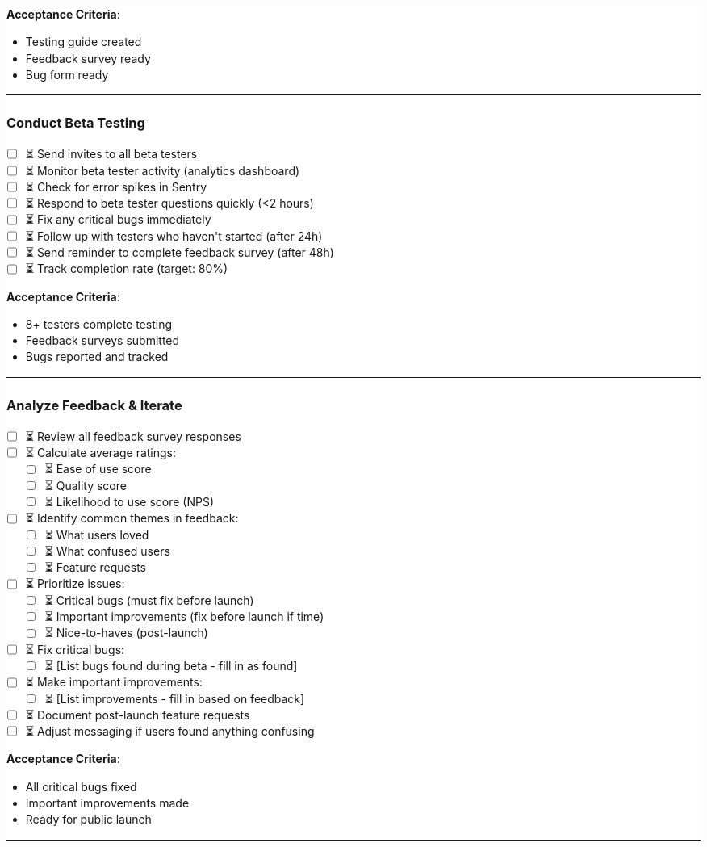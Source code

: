 
**Acceptance Criteria**:
- Testing guide created
- Feedback survey ready
- Bug form ready

---

### Conduct Beta Testing
- [ ] ⏳ Send invites to all beta testers
- [ ] ⏳ Monitor beta tester activity (analytics dashboard)
- [ ] ⏳ Check for error spikes in Sentry
- [ ] ⏳ Respond to beta tester questions quickly (<2 hours)
- [ ] ⏳ Fix any critical bugs immediately
- [ ] ⏳ Follow up with testers who haven't started (after 24h)
- [ ] ⏳ Send reminder to complete feedback survey (after 48h)
- [ ] ⏳ Track completion rate (target: 80%)

**Acceptance Criteria**:
- 8+ testers complete testing
- Feedback surveys submitted
- Bugs reported and tracked

---

### Analyze Feedback & Iterate
- [ ] ⏳ Review all feedback survey responses
- [ ] ⏳ Calculate average ratings:
  - [ ] ⏳ Ease of use score
  - [ ] ⏳ Quality score
  - [ ] ⏳ Likelihood to use score (NPS)
- [ ] ⏳ Identify common themes in feedback:
  - [ ] ⏳ What users loved
  - [ ] ⏳ What confused users
  - [ ] ⏳ Feature requests
- [ ] ⏳ Prioritize issues:
  - [ ] ⏳ Critical bugs (must fix before launch)
  - [ ] ⏳ Important improvements (fix before launch if time)
  - [ ] ⏳ Nice-to-haves (post-launch)
- [ ] ⏳ Fix critical bugs:
  - [ ] ⏳ [List bugs found during beta - fill in as found]
- [ ] ⏳ Make important improvements:
  - [ ] ⏳ [List improvements - fill in based on feedback]
- [ ] ⏳ Document post-launch feature requests
- [ ] ⏳ Adjust messaging if users found anything confusing

**Acceptance Criteria**:
- All critical bugs fixed
- Important improvements made
- Ready for public launch

---
